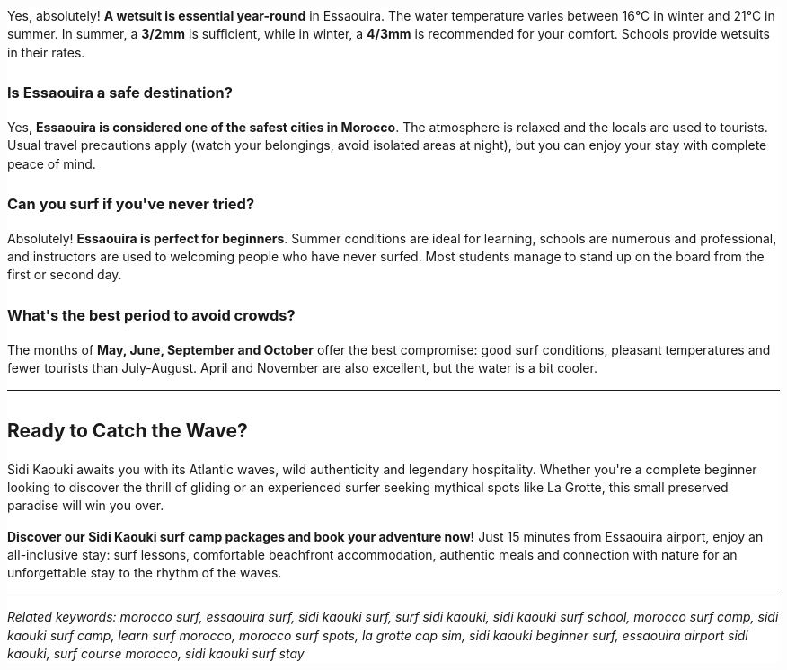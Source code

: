 Yes, absolutely! **A wetsuit is essential year-round** in Essaouira. The water temperature varies between 16°C in winter and 21°C in summer. In summer, a **3/2mm** is sufficient, while in winter, a **4/3mm** is recommended for your comfort. Schools provide wetsuits in their rates.

### Is Essaouira a safe destination?

Yes, **Essaouira is considered one of the safest cities in Morocco**. The atmosphere is relaxed and the locals are used to tourists. Usual travel precautions apply (watch your belongings, avoid isolated areas at night), but you can enjoy your stay with complete peace of mind.

### Can you surf if you've never tried?

Absolutely! **Essaouira is perfect for beginners**. Summer conditions are ideal for learning, schools are numerous and professional, and instructors are used to welcoming people who have never surfed. Most students manage to stand up on the board from the first or second day.

### What's the best period to avoid crowds?

The months of **May, June, September and October** offer the best compromise: good surf conditions, pleasant temperatures and fewer tourists than July-August. April and November are also excellent, but the water is a bit cooler.

---

## Ready to Catch the Wave?

Sidi Kaouki awaits you with its Atlantic waves, wild authenticity and legendary hospitality. Whether you're a complete beginner looking to discover the thrill of gliding or an experienced surfer seeking mythical spots like La Grotte, this small preserved paradise will win you over.

**Discover our Sidi Kaouki surf camp packages and book your adventure now!** Just 15 minutes from Essaouira airport, enjoy an all-inclusive stay: surf lessons, comfortable beachfront accommodation, authentic meals and connection with nature for an unforgettable stay to the rhythm of the waves.

---

*Related keywords: morocco surf, essaouira surf, sidi kaouki surf, surf sidi kaouki, sidi kaouki surf school, morocco surf camp, sidi kaouki surf camp, learn surf morocco, morocco surf spots, la grotte cap sim, sidi kaouki beginner surf, essaouira airport sidi kaouki, surf course morocco, sidi kaouki surf stay*
